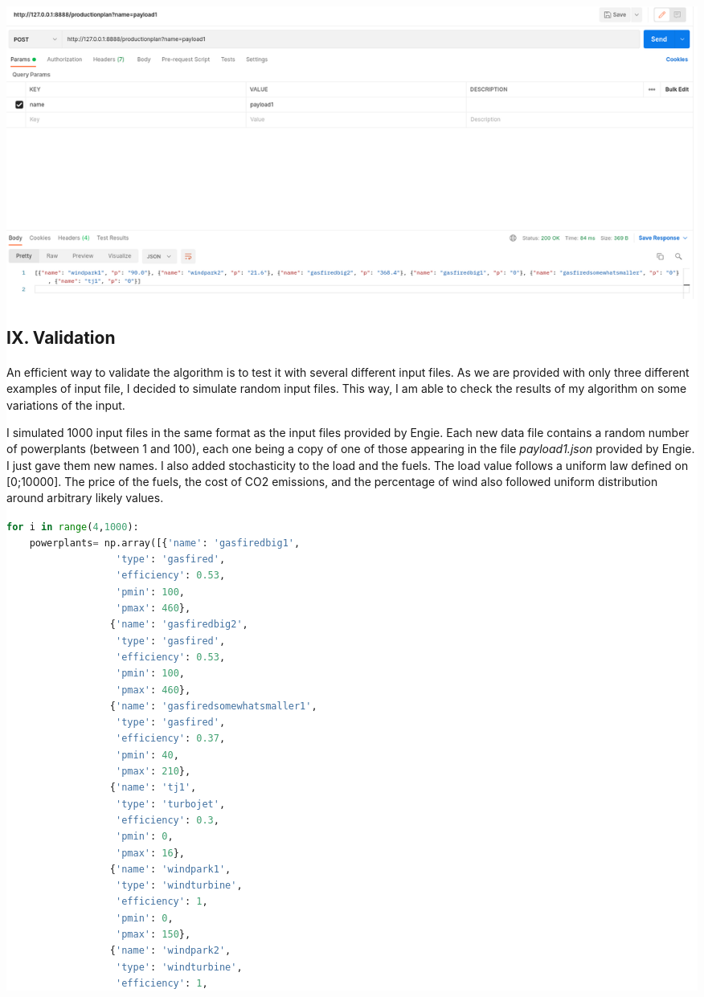 <img src='image3.png'>


## IX. Validation <a id='IX'></a>

An efficient way to validate the algorithm is to test it with several different input files. As we are provided with only three different examples of input file, I decided to simulate random input files. This way, I am able to check the results of my algorithm on some variations of the input.

I simulated 1000 input files in the same format as the input files provided by Engie. Each new data file contains a random number of powerplants (between 1 and 100), each one being a copy of one of those appearing in the file _payload1.json_ provided by Engie. I just gave them new names. I also added stochasticity to the load and the fuels. The load value follows a uniform law defined on [0;10000]. The price of the fuels, the cost of CO2 emissions, and the percentage of wind also followed uniform distribution around arbitrary likely values.<br>


```python
for i in range(4,1000):
    powerplants= np.array([{'name': 'gasfiredbig1',
                   'type': 'gasfired',
                   'efficiency': 0.53,
                   'pmin': 100,
                   'pmax': 460},
                  {'name': 'gasfiredbig2',
                   'type': 'gasfired',
                   'efficiency': 0.53,
                   'pmin': 100,
                   'pmax': 460},
                  {'name': 'gasfiredsomewhatsmaller1',
                   'type': 'gasfired',
                   'efficiency': 0.37,
                   'pmin': 40,
                   'pmax': 210},
                  {'name': 'tj1',
                   'type': 'turbojet',
                   'efficiency': 0.3,
                   'pmin': 0,
                   'pmax': 16},
                  {'name': 'windpark1',
                   'type': 'windturbine',
                   'efficiency': 1,
                   'pmin': 0,
                   'pmax': 150},
                  {'name': 'windpark2',
                   'type': 'windturbine',
                   'efficiency': 1,
```